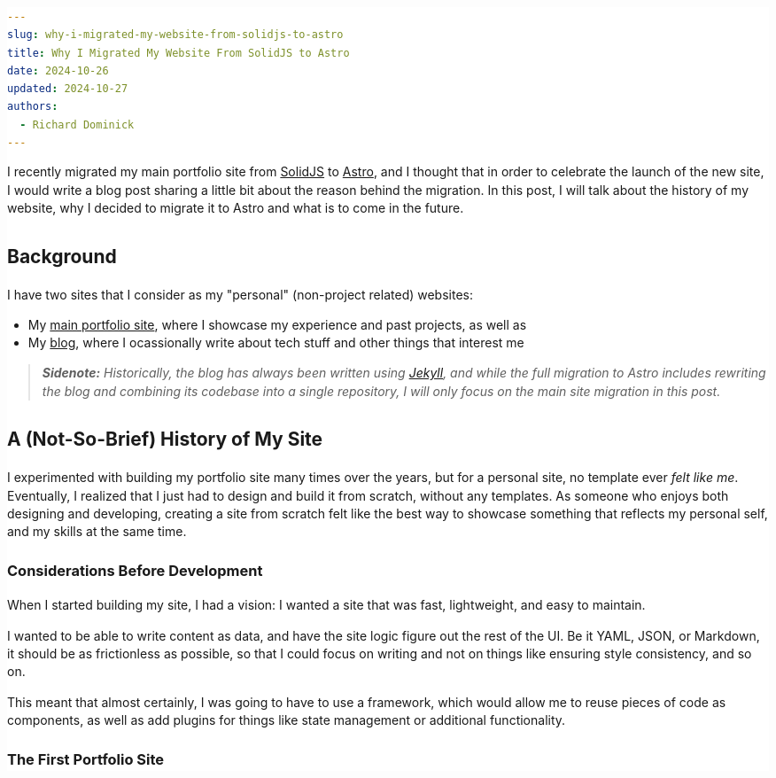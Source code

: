 ```yaml
---
slug: why-i-migrated-my-website-from-solidjs-to-astro
title: Why I Migrated My Website From SolidJS to Astro
date: 2024-10-26
updated: 2024-10-27
authors:
  - Richard Dominick
---
```


I recently migrated my main portfolio site from [SolidJS](https://www.solidjs.com/) to [Astro](https://astro.build/), and I thought that in order to celebrate the launch of the new site, I would write a blog post sharing a little bit about the reason behind the migration. In this post, I will talk about the history of my website, why I decided to migrate it to Astro and what is to come in the future.

## Background

I have two sites that I consider as my "personal" (non-project related) websites:

* My [main portfolio site](https://richarddominick.me/), where I showcase my experience and past projects, as well as
* My [blog](https://richarddominick.me/blog), where I ocassionally write about tech stuff and other things that interest me

> _**Sidenote:** Historically, the blog has always been written using [Jekyll](https://jekyllrb.com/), and while the full migration to Astro includes rewriting the blog and combining its codebase into a single repository, I will only focus on the main site migration in this post._

## A (Not-So-Brief) History of My Site

I experimented with building my portfolio site many times over the years, but for a personal site, no template ever _felt like me_. Eventually, I realized that I just had to design and build it from scratch, without any templates. As someone who enjoys both designing and developing, creating a site from scratch felt like the best way to showcase something that reflects my personal self, and my skills at the same time.

### Considerations Before Development

When I started building my site, I had a vision: I wanted a site that was fast, lightweight, and easy to maintain.

I wanted to be able to write content as data, and have the site logic figure out the rest of the UI. Be it YAML, JSON, or Markdown, it should be as frictionless as possible, so that I could focus on writing and not on things like ensuring style consistency, and so on.

This meant that almost certainly, I was going to have to use a framework, which would allow me to reuse pieces of code as components, as well as add plugins for things like state management or additional functionality.

### The First Portfolio Site
